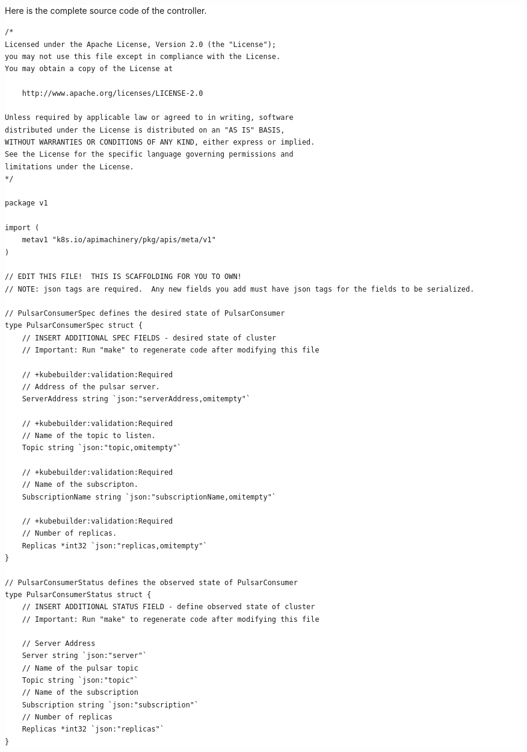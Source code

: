 Here is the complete source code of the controller.

    /*
    Licensed under the Apache License, Version 2.0 (the "License");
    you may not use this file except in compliance with the License.
    You may obtain a copy of the License at
    
        http://www.apache.org/licenses/LICENSE-2.0
    
    Unless required by applicable law or agreed to in writing, software
    distributed under the License is distributed on an "AS IS" BASIS,
    WITHOUT WARRANTIES OR CONDITIONS OF ANY KIND, either express or implied.
    See the License for the specific language governing permissions and
    limitations under the License.
    */
    
    package v1
    
    import (
    	metav1 "k8s.io/apimachinery/pkg/apis/meta/v1"
    )
    
    // EDIT THIS FILE!  THIS IS SCAFFOLDING FOR YOU TO OWN!
    // NOTE: json tags are required.  Any new fields you add must have json tags for the fields to be serialized.
    
    // PulsarConsumerSpec defines the desired state of PulsarConsumer
    type PulsarConsumerSpec struct {
    	// INSERT ADDITIONAL SPEC FIELDS - desired state of cluster
    	// Important: Run "make" to regenerate code after modifying this file
    
    	// +kubebuilder:validation:Required
    	// Address of the pulsar server.
    	ServerAddress string `json:"serverAddress,omitempty"`
    
    	// +kubebuilder:validation:Required
    	// Name of the topic to listen.
    	Topic string `json:"topic,omitempty"`
    
    	// +kubebuilder:validation:Required
    	// Name of the subscripton.
    	SubscriptionName string `json:"subscriptionName,omitempty"`
    
    	// +kubebuilder:validation:Required
    	// Number of replicas.
    	Replicas *int32 `json:"replicas,omitempty"`
    }
    
    // PulsarConsumerStatus defines the observed state of PulsarConsumer
    type PulsarConsumerStatus struct {
    	// INSERT ADDITIONAL STATUS FIELD - define observed state of cluster
    	// Important: Run "make" to regenerate code after modifying this file
    
    	// Server Address
    	Server string `json:"server"`
    	// Name of the pulsar topic
    	Topic string `json:"topic"`
    	// Name of the subscription
    	Subscription string `json:"subscription"`
    	// Number of replicas
    	Replicas *int32 `json:"replicas"`
    }
    